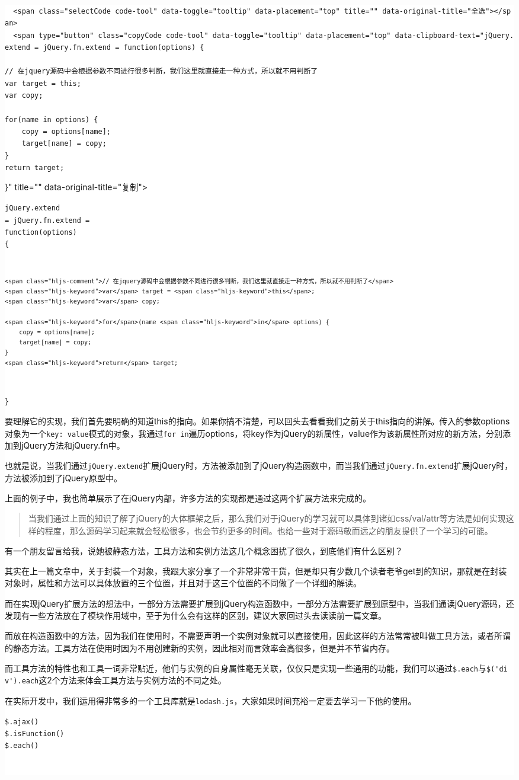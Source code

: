       <span class="selectCode code-tool" data-toggle="tooltip" data-placement="top" title="" data-original-title="全选"></span>
      <span type="button" class="copyCode code-tool" data-toggle="tooltip" data-placement="top" data-clipboard-text="jQuery.extend = jQuery.fn.extend = function(options) {

    // 在jquery源码中会根据参数不同进行很多判断，我们这里就直接走一种方式，所以就不用判断了
    var target = this;
    var copy;

    for(name in options) {
        copy = options[name];
        target[name] = copy;
    }
    return target;
}" title="" data-original-title="复制"></span>
      <span type="button" class="saveToNote code-tool" data-toggle="tooltip" data-placement="top" title="" data-original-title="放进笔记"></span>
      </div>
      </div><pre class="javascript hljs"><code class="javascript">jQuery.extend = jQuery.fn.extend = <span class="hljs-function"><span class="hljs-keyword">function</span>(<span class="hljs-params">options</span>) </span>{

    <span class="hljs-comment">// 在jquery源码中会根据参数不同进行很多判断，我们这里就直接走一种方式，所以就不用判断了</span>
    <span class="hljs-keyword">var</span> target = <span class="hljs-keyword">this</span>;
    <span class="hljs-keyword">var</span> copy;

    <span class="hljs-keyword">for</span>(name <span class="hljs-keyword">in</span> options) {
        copy = options[name];
        target[name] = copy;
    }
    <span class="hljs-keyword">return</span> target;
}</code></pre>
<p>要理解它的实现，我们首先要明确的知道this的指向。如果你搞不清楚，可以回头去看看我们之前关于this指向的讲解。传入的参数options对象为一个<code>key: value</code>模式的对象，我通过<code>for in</code>遍历options，将key作为jQuery的新属性，value作为该新属性所对应的新方法，分别添加到jQuery方法和jQuery.fn中。</p>
<p>也就是说，当我们通过<code>jQuery.extend</code>扩展jQuery时，方法被添加到了jQuery构造函数中，而当我们通过<code>jQuery.fn.extend</code>扩展jQuery时，方法被添加到了jQuery原型中。</p>
<p>上面的例子中，我也简单展示了在jQuery内部，许多方法的实现都是通过这两个扩展方法来完成的。</p>
<blockquote>当我们通过上面的知识了解了jQuery的大体框架之后，那么我们对于jQuery的学习就可以具体到诸如css/val/attr等方法是如何实现这样的程度，那么源码学习起来就会轻松很多，也会节约更多的时间。也给一些对于源码敬而远之的朋友提供了一个学习的可能。</blockquote>
<p>有一个朋友留言给我，说她被静态方法，工具方法和实例方法这几个概念困扰了很久，到底他们有什么区别？</p>
<p>其实在上一篇文章中，关于封装一个对象，我跟大家分享了一个非常非常干货，但是却只有少数几个读者老爷get到的知识，那就是在封装对象时，属性和方法可以具体放置的三个位置，并且对于这三个位置的不同做了一个详细的解读。</p>
<p>而在实现jQuery扩展方法的想法中，一部分方法需要扩展到jQuery构造函数中，一部分方法需要扩展到原型中，当我们通读jQuery源码，还发现有一些方法放在了模块作用域中，至于为什么会有这样的区别，建议大家回过头去读读前一篇文章。</p>
<p>而放在构造函数中的方法，因为我们在使用时，不需要声明一个实例对象就可以直接使用，因此这样的方法常常被叫做工具方法，或者所谓的静态方法。工具方法在使用时因为不用创建新的实例，因此相对而言效率会高很多，但是并不节省内存。</p>
<p>而工具方法的特性也和工具一词非常贴近，他们与实例的自身属性毫无关联，仅仅只是实现一些通用的功能，我们可以通过<code>$.each</code>与<code>$('div').each</code>这2个方法来体会工具方法与实例方法的不同之处。</p>
<p>在实际开发中，我们运用得非常多的一个工具库就是<code>lodash.js</code>，大家如果时间充裕一定要去学习一下他的使用。</p>
<div class="widget-codetool" style="display:none;">
      <div class="widget-codetool--inner">
      <span class="selectCode code-tool" data-toggle="tooltip" data-placement="top" title="" data-original-title="全选"></span>
      <span type="button" class="copyCode code-tool" data-toggle="tooltip" data-placement="top" data-clipboard-text="$.ajax()
$.isFunction()
$.each()
... ..." title="" data-original-title="复制"></span>
      <span type="button" class="saveToNote code-tool" data-toggle="tooltip" data-placement="top" title="" data-original-title="放进笔记"></span>
      </div>
      </div><pre class="javascript hljs"><code class="javascript">$.ajax()
$.isFunction()
$.each()